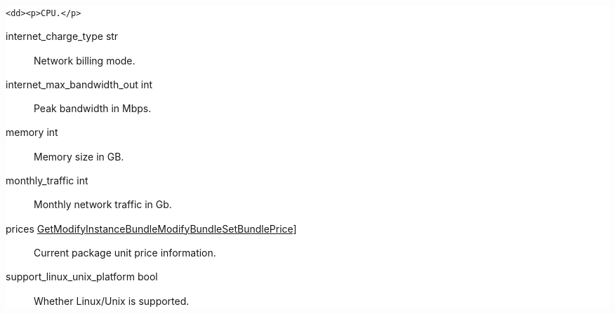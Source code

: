     <dd><p>CPU.</p>
</dd><dt class="property-required"
            title="Required">
        <span id="internet_charge_type_python">
<a data-swiftype-name="resource-property" data-swiftype-type="text" href="#internet_charge_type_python" style="color: inherit; text-decoration: inherit;">internet_<wbr>charge_<wbr>type</a>
</span>
        <span class="property-indicator"></span>
        <span class="property-type">str</span>
    </dt>
    <dd><p>Network billing mode.</p>
</dd><dt class="property-required"
            title="Required">
        <span id="internet_max_bandwidth_out_python">
<a data-swiftype-name="resource-property" data-swiftype-type="text" href="#internet_max_bandwidth_out_python" style="color: inherit; text-decoration: inherit;">internet_<wbr>max_<wbr>bandwidth_<wbr>out</a>
</span>
        <span class="property-indicator"></span>
        <span class="property-type">int</span>
    </dt>
    <dd><p>Peak bandwidth in Mbps.</p>
</dd><dt class="property-required"
            title="Required">
        <span id="memory_python">
<a data-swiftype-name="resource-property" data-swiftype-type="text" href="#memory_python" style="color: inherit; text-decoration: inherit;">memory</a>
</span>
        <span class="property-indicator"></span>
        <span class="property-type">int</span>
    </dt>
    <dd><p>Memory size in GB.</p>
</dd><dt class="property-required"
            title="Required">
        <span id="monthly_traffic_python">
<a data-swiftype-name="resource-property" data-swiftype-type="text" href="#monthly_traffic_python" style="color: inherit; text-decoration: inherit;">monthly_<wbr>traffic</a>
</span>
        <span class="property-indicator"></span>
        <span class="property-type">int</span>
    </dt>
    <dd><p>Monthly network traffic in Gb.</p>
</dd><dt class="property-required"
            title="Required">
        <span id="prices_python">
<a data-swiftype-name="resource-property" data-swiftype-type="text" href="#prices_python" style="color: inherit; text-decoration: inherit;">prices</a>
</span>
        <span class="property-indicator"></span>
        <span class="property-type"><a href="#getmodifyinstancebundlemodifybundlesetbundleprice">Get<wbr>Modify<wbr>Instance<wbr>Bundle<wbr>Modify<wbr>Bundle<wbr>Set<wbr>Bundle<wbr>Price]</a></span>
    </dt>
    <dd><p>Current package unit price information.</p>
</dd><dt class="property-required"
            title="Required">
        <span id="support_linux_unix_platform_python">
<a data-swiftype-name="resource-property" data-swiftype-type="text" href="#support_linux_unix_platform_python" style="color: inherit; text-decoration: inherit;">support_<wbr>linux_<wbr>unix_<wbr>platform</a>
</span>
        <span class="property-indicator"></span>
        <span class="property-type">bool</span>
    </dt>
    <dd><p>Whether Linux/Unix is supported.</p>